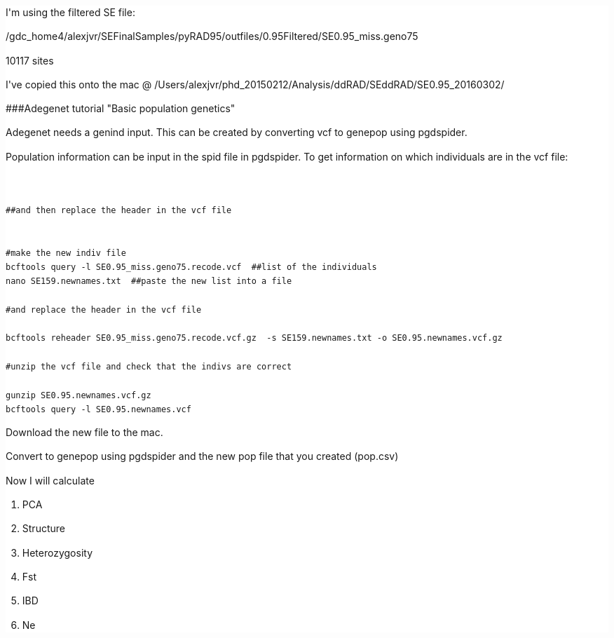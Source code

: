 I'm using the filtered SE file: 

/gdc_home4/alexjvr/SEFinalSamples/pyRAD95/outfiles/0.95Filtered/SE0.95_miss.geno75

10117 sites

I've copied this onto the mac @ /Users/alexjvr/phd_20150212/Analysis/ddRAD/SEddRAD/SE0.95_20160302/


###Adegenet tutorial "Basic population genetics"

Adegenet needs a genind input. This can be created by converting vcf to genepop using pgdspider. 

Population information can be input in the spid file in pgdspider. To get information on which individuals are in the vcf file: 
```


##and then replace the header in the vcf file 


#make the new indiv file
bcftools query -l SE0.95_miss.geno75.recode.vcf  ##list of the individuals
nano SE159.newnames.txt  ##paste the new list into a file

#and replace the header in the vcf file

bcftools reheader SE0.95_miss.geno75.recode.vcf.gz  -s SE159.newnames.txt -o SE0.95.newnames.vcf.gz

#unzip the vcf file and check that the indivs are correct

gunzip SE0.95.newnames.vcf.gz
bcftools query -l SE0.95.newnames.vcf

```

Download the new file to the mac. 

Convert to genepop using pgdspider and the new pop file that you created (pop.csv)



Now I will calculate 

1. PCA



2. Structure



3. Heterozygosity



4. Fst



5. IBD



6. Ne



